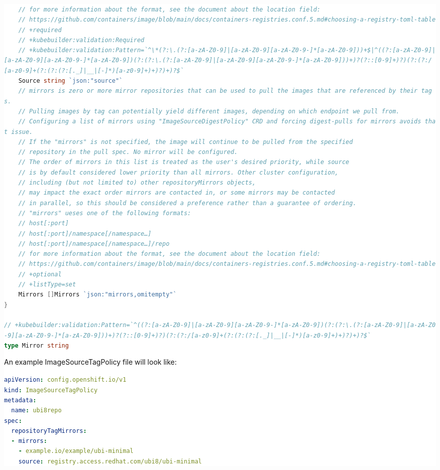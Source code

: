 ```go
	// for more information about the format, see the document about the location field:
	// https://github.com/containers/image/blob/main/docs/containers-registries.conf.5.md#choosing-a-registry-toml-table
	// +required
	// +kubebuilder:validation:Required
	// +kubebuilder:validation:Pattern=`^\*(?:\.(?:[a-zA-Z0-9]|[a-zA-Z0-9][a-zA-Z0-9-]*[a-zA-Z0-9]))+$|^((?:[a-zA-Z0-9]|[a-zA-Z0-9][a-zA-Z0-9-]*[a-zA-Z0-9])(?:(?:\.(?:[a-zA-Z0-9]|[a-zA-Z0-9][a-zA-Z0-9-]*[a-zA-Z0-9]))+)?(?::[0-9]+)?)(?:(?:/[a-z0-9]+(?:(?:(?:[._]|__|[-]*)[a-z0-9]+)+)?)+)?$`
	Source string `json:"source"`
	// mirrors is zero or more mirror repositories that can be used to pull the images that are referenced by their tags. 
	// Pulling images by tag can potentially yield different images, depending on which endpoint we pull from.
	// Configuring a list of mirrors using "ImageSourceDigestPolicy" CRD and forcing digest-pulls for mirrors avoids that issue.
	// If the "mirrors" is not specified, the image will continue to be pulled from the specified
	// repository in the pull spec. No mirror will be configured.
	// The order of mirrors in this list is treated as the user's desired priority, while source
	// is by default considered lower priority than all mirrors. Other cluster configuration,
	// including (but not limited to) other repositoryMirrors objects,
	// may impact the exact order mirrors are contacted in, or some mirrors may be contacted
	// in parallel, so this should be considered a preference rather than a guarantee of ordering.
	// "mirrors" ueses one of the following formats:
	// host[:port]
	// host[:port]/namespace[/namespace…]
	// host[:port]/namespace[/namespace…]/repo
	// for more information about the format, see the document about the location field:
	// https://github.com/containers/image/blob/main/docs/containers-registries.conf.5.md#choosing-a-registry-toml-table
	// +optional
	// +listType=set
	Mirrors []Mirrors `json:"mirrors,omitempty"`
}

// +kubebuilder:validation:Pattern=`^((?:[a-zA-Z0-9]|[a-zA-Z0-9][a-zA-Z0-9-]*[a-zA-Z0-9])(?:(?:\.(?:[a-zA-Z0-9]|[a-zA-Z0-9][a-zA-Z0-9-]*[a-zA-Z0-9]))+)?(?::[0-9]+)?)(?:(?:/[a-z0-9]+(?:(?:(?:[._]|__|[-]*)[a-z0-9]+)+)?)+)?$`
type Mirror string
```

An example ImageSourceTagPolicy file will look like:
```yaml
apiVersion: config.openshift.io/v1
kind: ImageSourceTagPolicy
metadata:
  name: ubi8repo
spec:
  repositoryTagMirrors: 
  - mirrors:
    - example.io/example/ubi-minimal
    source: registry.access.redhat.com/ubi8/ubi-minimal
```
